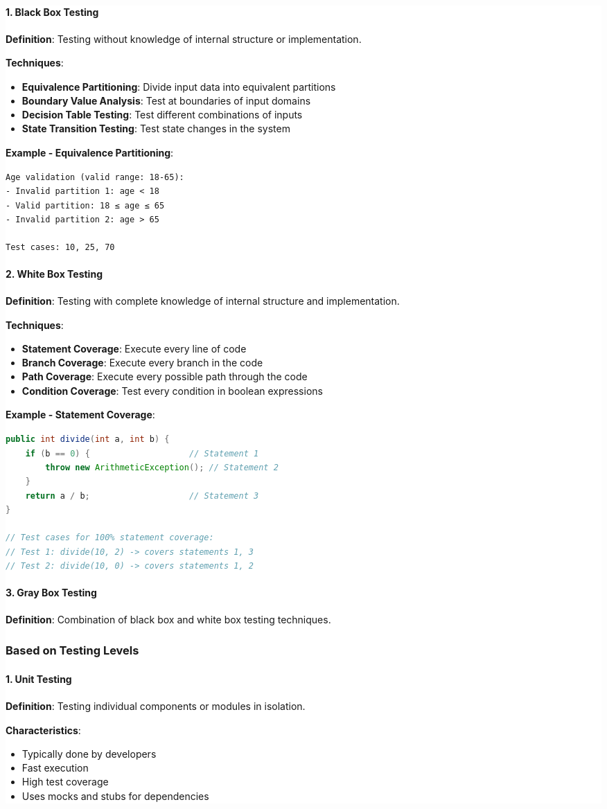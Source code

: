#### 1. Black Box Testing
**Definition**: Testing without knowledge of internal structure or implementation.

**Techniques**:
- **Equivalence Partitioning**: Divide input data into equivalent partitions
- **Boundary Value Analysis**: Test at boundaries of input domains
- **Decision Table Testing**: Test different combinations of inputs
- **State Transition Testing**: Test state changes in the system

**Example - Equivalence Partitioning**:
```
Age validation (valid range: 18-65):
- Invalid partition 1: age < 18
- Valid partition: 18 ≤ age ≤ 65  
- Invalid partition 2: age > 65

Test cases: 10, 25, 70
```

#### 2. White Box Testing
**Definition**: Testing with complete knowledge of internal structure and implementation.

**Techniques**:
- **Statement Coverage**: Execute every line of code
- **Branch Coverage**: Execute every branch in the code
- **Path Coverage**: Execute every possible path through the code
- **Condition Coverage**: Test every condition in boolean expressions

**Example - Statement Coverage**:
```java
public int divide(int a, int b) {
    if (b == 0) {                    // Statement 1
        throw new ArithmeticException(); // Statement 2
    }
    return a / b;                    // Statement 3
}

// Test cases for 100% statement coverage:
// Test 1: divide(10, 2) -> covers statements 1, 3
// Test 2: divide(10, 0) -> covers statements 1, 2
```

#### 3. Gray Box Testing
**Definition**: Combination of black box and white box testing techniques.

### Based on Testing Levels

#### 1. Unit Testing
**Definition**: Testing individual components or modules in isolation.

**Characteristics**:
- Typically done by developers
- Fast execution
- High test coverage
- Uses mocks and stubs for dependencies
